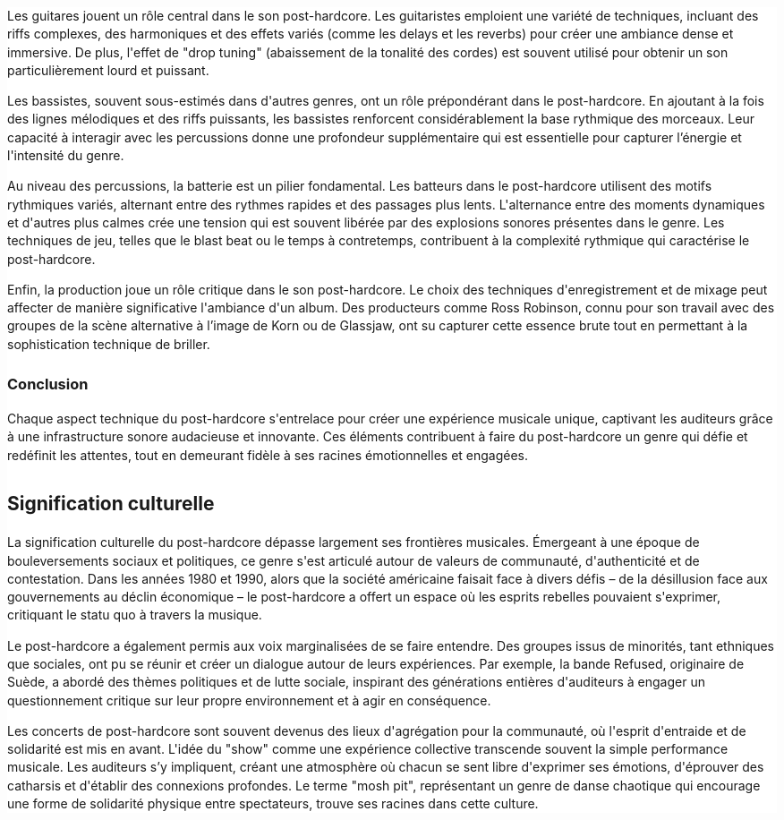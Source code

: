 Les guitares jouent un rôle central dans le son post-hardcore. Les guitaristes emploient une variété de techniques, incluant des riffs complexes, des harmoniques et des effets variés (comme les delays et les reverbs) pour créer une ambiance dense et immersive. De plus, l'effet de "drop tuning" (abaissement de la tonalité des cordes) est souvent utilisé pour obtenir un son particulièrement lourd et puissant.

Les bassistes, souvent sous-estimés dans d'autres genres, ont un rôle prépondérant dans le post-hardcore. En ajoutant à la fois des lignes mélodiques et des riffs puissants, les bassistes renforcent considérablement la base rythmique des morceaux. Leur capacité à interagir avec les percussions donne une profondeur supplémentaire qui est essentielle pour capturer l’énergie et l'intensité du genre.

Au niveau des percussions, la batterie est un pilier fondamental. Les batteurs dans le post-hardcore utilisent des motifs rythmiques variés, alternant entre des rythmes rapides et des passages plus lents. L'alternance entre des moments dynamiques et d'autres plus calmes crée une tension qui est souvent libérée par des explosions sonores présentes dans le genre. Les techniques de jeu, telles que le blast beat ou le temps à contretemps, contribuent à la complexité rythmique qui caractérise le post-hardcore.

Enfin, la production joue un rôle critique dans le son post-hardcore. Le choix des techniques d'enregistrement et de mixage peut affecter de manière significative l'ambiance d'un album. Des producteurs comme Ross Robinson, connu pour son travail avec des groupes de la scène alternative à l’image de Korn ou de Glassjaw, ont su capturer cette essence brute tout en permettant à la sophistication technique de briller.

### Conclusion

Chaque aspect technique du post-hardcore s'entrelace pour créer une expérience musicale unique, captivant les auditeurs grâce à une infrastructure sonore audacieuse et innovante. Ces éléments contribuent à faire du post-hardcore un genre qui défie et redéfinit les attentes, tout en demeurant fidèle à ses racines émotionnelles et engagées.


## Signification culturelle


La signification culturelle du post-hardcore dépasse largement ses frontières musicales. Émergeant à une époque de bouleversements sociaux et politiques, ce genre s'est articulé autour de valeurs de communauté, d'authenticité et de contestation. Dans les années 1980 et 1990, alors que la société américaine faisait face à divers défis – de la désillusion face aux gouvernements au déclin économique – le post-hardcore a offert un espace où les esprits rebelles pouvaient s'exprimer, critiquant le statu quo à travers la musique.

Le post-hardcore a également permis aux voix marginalisées de se faire entendre. Des groupes issus de minorités, tant ethniques que sociales, ont pu se réunir et créer un dialogue autour de leurs expériences. Par exemple, la bande Refused, originaire de Suède, a abordé des thèmes politiques et de lutte sociale, inspirant des générations entières d'auditeurs à engager un questionnement critique sur leur propre environnement et à agir en conséquence.

Les concerts de post-hardcore sont souvent devenus des lieux d'agrégation pour la communauté, où l'esprit d'entraide et de solidarité est mis en avant. L'idée du "show" comme une expérience collective transcende souvent la simple performance musicale. Les auditeurs s’y impliquent, créant une atmosphère où chacun se sent libre d'exprimer ses émotions, d'éprouver des catharsis et d'établir des connexions profondes. Le terme "mosh pit", représentant un genre de danse chaotique qui encourage une forme de solidarité physique entre spectateurs, trouve ses racines dans cette culture.
